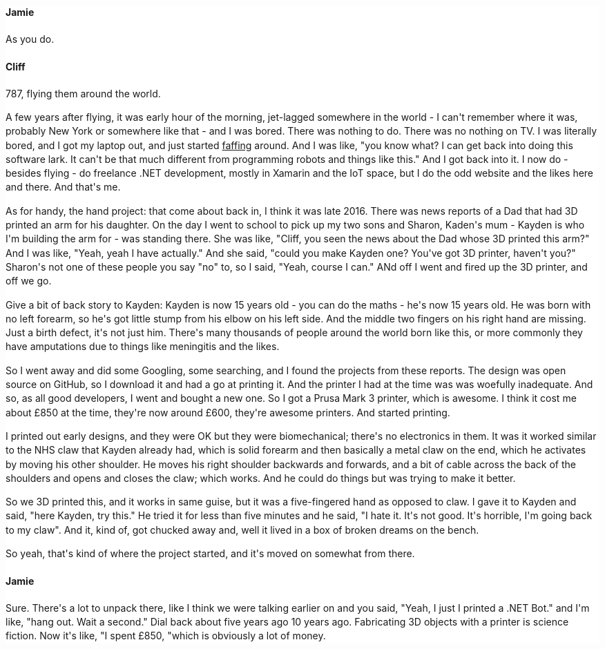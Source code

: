 #### Jamie

As you do.

#### Cliff

787, flying them around the world.

A few years after flying, it was early hour of the morning, jet-lagged somewhere in the world - I can't remember where it was, probably New York or somewhere like that - and I was bored. There was nothing to do. There was no nothing on TV. I was literally bored, and I got my laptop out, and just started [faffing](https://en.wiktionary.org/wiki/faff) around. And I was like, "you know what? I can get back into doing this software lark. It can't be that much different from programming robots and things like this." And I got back into it. I now do - besides flying - do freelance .NET development, mostly in Xamarin and the IoT space, but I do the odd website and the likes here and there. And that's me.

As for handy, the hand project: that come about back in, I think it was late 2016. There was news reports of a Dad that had 3D printed an arm for his daughter. On the day I went to school to pick up my two sons and Sharon, Kaden's mum - Kayden is who I'm building the arm for - was standing there. She was like, "Cliff, you seen the news about the Dad whose 3D printed this arm?" And I was like, "Yeah, yeah I have actually." And she said, "could you make Kayden one? You've got 3D printer, haven't you?" Sharon's not one of these people you say "no" to, so I said, "Yeah, course I can." ANd off I went and fired up the 3D printer, and off we go.

Give a bit of back story to Kayden: Kayden is now 15 years old - you can do the maths - he's now 15 years old. He was born with no left forearm, so he's got little stump from his elbow on his left side. And the middle two fingers on his right hand are missing. Just a birth defect, it's not just him. There's many thousands of people around the world born like this, or more commonly they have amputations due to things like meningitis and the likes.

So I went away and did some Googling, some searching, and I found the projects from these reports. The design was open source on GitHub, so I download it and had a go at printing it. And the printer I had at the time was was woefully inadequate. And so, as all good developers, I went and bought a new one. So I got a Prusa Mark 3 printer, which is awesome. I think it cost me about £850 at the time, they're now around £600, they're awesome printers. And started printing.

I printed out early designs, and they were OK but they were biomechanical; there's no electronics in them. It was it worked similar to the NHS claw that Kayden already had, which is solid forearm and then basically a metal claw on the end, which he activates by moving his other shoulder. He moves his right shoulder backwards and forwards, and a bit of cable across the back of the shoulders and opens and closes the claw; which works. And he could do things but was trying to make it better.

So we 3D printed this, and it works in same guise, but it was a five-fingered hand as opposed to claw. I gave it to Kayden and said, "here Kayden, try this." He tried it for less than five minutes and he said, "I hate it. It's not good. It's horrible, I'm going back to my claw". And it, kind of, got chucked away and, well it lived in a box of broken dreams on the bench.

 So yeah, that's kind of where the project started, and it's moved on somewhat from there.

#### Jamie

Sure. There's a lot to unpack there, like I think we were talking earlier on and you said, "Yeah, I just I printed a .NET Bot." and I'm like, "hang out. Wait a second." Dial back about five years ago 10 years ago. Fabricating 3D objects with a printer is science fiction. Now it's like, "I spent £850, "which is obviously a lot of money.
